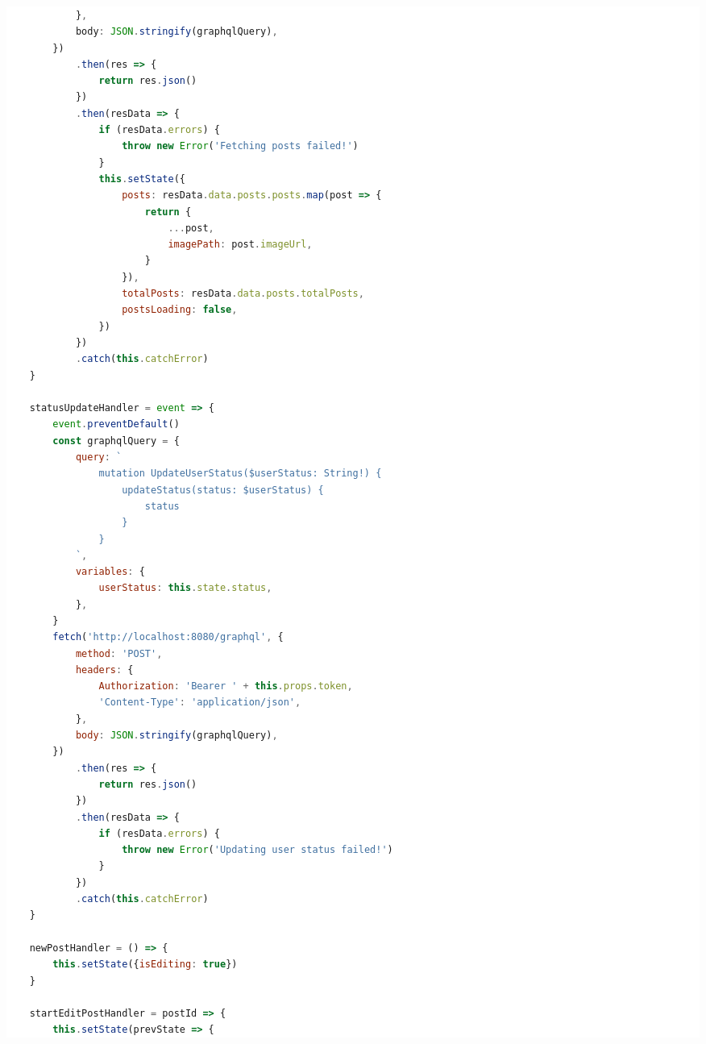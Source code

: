 ```js
            },
            body: JSON.stringify(graphqlQuery),
        })
            .then(res => {
                return res.json()
            })
            .then(resData => {
                if (resData.errors) {
                    throw new Error('Fetching posts failed!')
                }
                this.setState({
                    posts: resData.data.posts.posts.map(post => {
                        return {
                            ...post,
                            imagePath: post.imageUrl,
                        }
                    }),
                    totalPosts: resData.data.posts.totalPosts,
                    postsLoading: false,
                })
            })
            .catch(this.catchError)
    }

    statusUpdateHandler = event => {
        event.preventDefault()
        const graphqlQuery = {
            query: `
                mutation UpdateUserStatus($userStatus: String!) {
                    updateStatus(status: $userStatus) {
                        status
                    }
                }
            `,
            variables: {
                userStatus: this.state.status,
            },
        }
        fetch('http://localhost:8080/graphql', {
            method: 'POST',
            headers: {
                Authorization: 'Bearer ' + this.props.token,
                'Content-Type': 'application/json',
            },
            body: JSON.stringify(graphqlQuery),
        })
            .then(res => {
                return res.json()
            })
            .then(resData => {
                if (resData.errors) {
                    throw new Error('Updating user status failed!')
                }
            })
            .catch(this.catchError)
    }

    newPostHandler = () => {
        this.setState({isEditing: true})
    }

    startEditPostHandler = postId => {
        this.setState(prevState => {
```